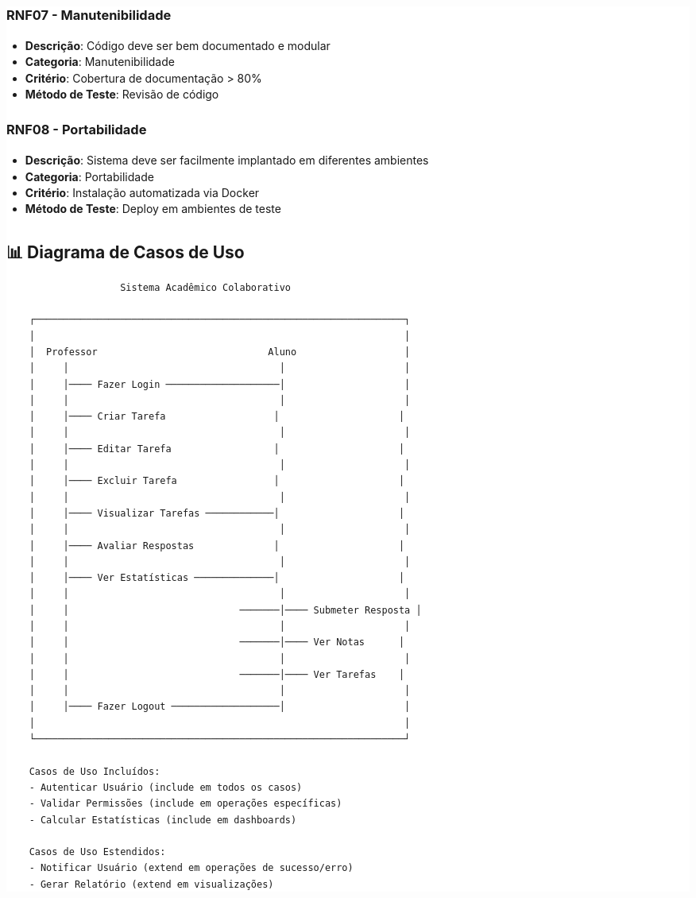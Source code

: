 ### RNF07 - Manutenibilidade
- **Descrição**: Código deve ser bem documentado e modular
- **Categoria**: Manutenibilidade
- **Critério**: Cobertura de documentação > 80%
- **Método de Teste**: Revisão de código

### RNF08 - Portabilidade
- **Descrição**: Sistema deve ser facilmente implantado em diferentes ambientes
- **Categoria**: Portabilidade
- **Critério**: Instalação automatizada via Docker
- **Método de Teste**: Deploy em ambientes de teste

## 📊 Diagrama de Casos de Uso

```
                    Sistema Acadêmico Colaborativo
    
    ┌─────────────────────────────────────────────────────────────────┐
    │                                                                 │
    │  Professor                              Aluno                   │
    │     │                                     │                     │
    │     │──── Fazer Login ────────────────────│                     │
    │     │                                     │                     │
    │     │──── Criar Tarefa                   │                     │
    │     │                                     │                     │
    │     │──── Editar Tarefa                  │                     │
    │     │                                     │                     │
    │     │──── Excluir Tarefa                 │                     │
    │     │                                     │                     │
    │     │──── Visualizar Tarefas ────────────│                     │
    │     │                                     │                     │
    │     │──── Avaliar Respostas              │                     │
    │     │                                     │                     │
    │     │──── Ver Estatísticas ──────────────│                     │
    │     │                                     │                     │
    │     │                              ───────│──── Submeter Resposta │
    │     │                                     │                     │
    │     │                              ───────│──── Ver Notas      │
    │     │                                     │                     │
    │     │                              ───────│──── Ver Tarefas    │
    │     │                                     │                     │
    │     │──── Fazer Logout ───────────────────│                     │
    │                                                                 │
    └─────────────────────────────────────────────────────────────────┘
    
    Casos de Uso Incluídos:
    - Autenticar Usuário (include em todos os casos)
    - Validar Permissões (include em operações específicas)
    - Calcular Estatísticas (include em dashboards)
    
    Casos de Uso Estendidos:
    - Notificar Usuário (extend em operações de sucesso/erro)
    - Gerar Relatório (extend em visualizações)
```
